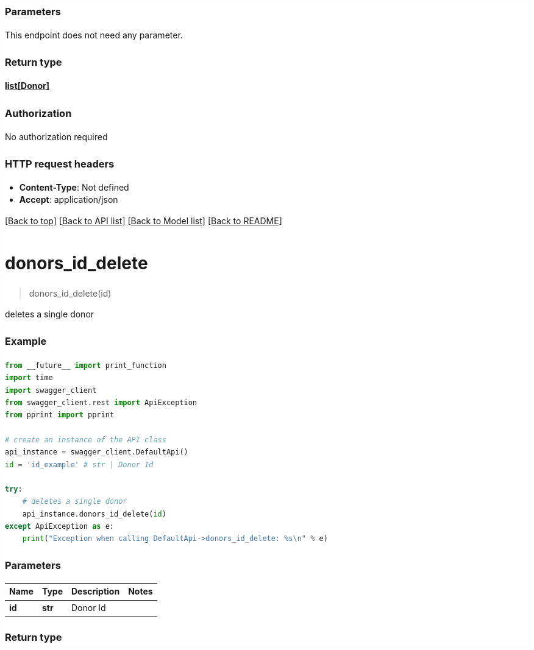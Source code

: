 ### Parameters
This endpoint does not need any parameter.

### Return type

[**list[Donor]**](Donor.md)

### Authorization

No authorization required

### HTTP request headers

 - **Content-Type**: Not defined
 - **Accept**: application/json

[[Back to top]](#) [[Back to API list]](../README.md#documentation-for-api-endpoints) [[Back to Model list]](../README.md#documentation-for-models) [[Back to README]](../README.md)

# **donors_id_delete**
> donors_id_delete(id)

deletes a single donor

### Example
```python
from __future__ import print_function
import time
import swagger_client
from swagger_client.rest import ApiException
from pprint import pprint

# create an instance of the API class
api_instance = swagger_client.DefaultApi()
id = 'id_example' # str | Donor Id

try:
    # deletes a single donor
    api_instance.donors_id_delete(id)
except ApiException as e:
    print("Exception when calling DefaultApi->donors_id_delete: %s\n" % e)
```

### Parameters

Name | Type | Description  | Notes
------------- | ------------- | ------------- | -------------
 **id** | **str**| Donor Id | 

### Return type
